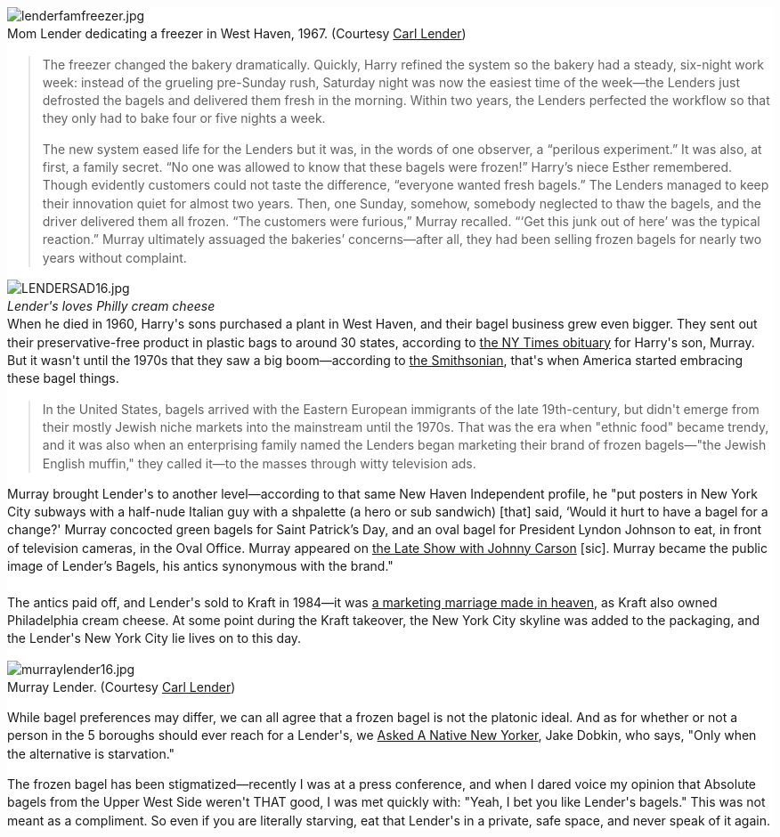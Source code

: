 <p><span class="mt-enclosure mt-enclosure-image" style="display: inline;"> <img alt="lenderfamfreezer.jpg" src="https://web.archive.org/web/20171021102707im_/http://gothamist.com/attachments/arts_jen/lenderfamfreezer.jpg" width="640" height="478" class="image-none"> </span><br>
<span class="photo_caption">Mom Lender dedicating a freezer in West Haven, 1967. (Courtesy <a href="https://web.archive.org/web/20171021102707/https://www.flickr.com/photos/clender">Carl Lender</a>)</span></p>

<blockquote>The freezer changed the bakery dramatically. Quickly, Harry refined the system so the bakery had a steady, six-night work week: instead of the grueling pre-Sunday rush, Saturday night was now the easiest time of the week&#x2014;the Lenders just defrosted the bagels and delivered them fresh in the morning. Within two years, the Lenders perfected the workflow so that they only had to bake four or five nights a week.

<p>The new system eased life for the Lenders but it was, in the words of one observer, a &#x201C;perilous experiment.&#x201D; It was also, at first, a family secret. &#x201C;No one was allowed to know that these bagels were frozen!&#x201D; Harry&#x2019;s niece Esther remembered. Though evidently customers could not taste the difference, &#x201C;everyone wanted fresh bagels.&#x201D; The Lenders managed to keep their innovation quiet for almost two years. Then, one Sunday, somehow, somebody neglected to thaw the bagels, and the driver delivered them all frozen. &#x201C;The customers were furious,&#x201D; Murray recalled. &#x201C;&#x2018;Get this junk out of here&#x2019; was the typical reaction.&#x201D; Murray ultimately assuaged the bakeries&#x2019; concerns&#x2014;after all, they had been selling frozen bagels for nearly two years without complaint.</p></blockquote><span class="mt-enclosure mt-enclosure-image" style="display: inline;"> <div class="image-right"> <img alt="LENDERSAD16.jpg" src="https://web.archive.org/web/20171021102707im_/http://gothamist.com/attachments/arts_jen/LENDERSAD16.jpg" width="350" height="271"> <br> <i style=" width:350px; ;display:block"> Lender&apos;s loves Philly cream cheese</i></div> </span>When he died in 1960, Harry&apos;s sons purchased a plant in West Haven, and their bagel business grew even bigger. They sent out their preservative-free product in plastic bags to around 30 states, according to <a href="https://web.archive.org/web/20171021102707/http://www.nytimes.com/2012/03/23/business/murray-lender-dies-at-81-gave-all-america-a-taste-of-bagels.html?_r=0">the NY Times obituary</a> for Harry&apos;s son, Murray. But it wasn&apos;t until the 1970s that they saw a big boom&#x2014;according to <a href="https://web.archive.org/web/20171021102707/http://www.smithsonianmag.com/arts-culture/a-brief-history-of-the-bagel-49555497/?no-ist">the Smithsonian</a>, that&apos;s when America started embracing these bagel things.<p></p>

<blockquote>In the United States, bagels arrived with the Eastern European immigrants of the late 19th-century, but didn&apos;t emerge from their mostly Jewish niche markets into the mainstream until the 1970s. That was the era when &quot;ethnic food&quot; became trendy, and it was also when an enterprising family named the Lenders began marketing their brand of frozen bagels&#x2014;&quot;the Jewish English muffin,&quot; they called it&#x2014;to the masses through witty television ads.</blockquote>Murray brought Lender&apos;s to another level&#x2014;according to that same New Haven Independent profile, he &quot;put posters in New York City subways with a half-nude Italian guy with a shpalette (a hero or sub sandwich) [that] said, &#x2018;Would it hurt to have a bagel for a change?&apos; Murray concocted green bagels for Saint Patrick&#x2019;s Day, and an oval bagel for President Lyndon Johnson to eat, in front of television cameras, in the Oval Office. Murray appeared on <a href="https://web.archive.org/web/20171021102707/https://www.flickr.com/photos/clender/9179118671">the Late Show with Johnny Carson</a> [sic]. Murray became the public image of Lender&#x2019;s Bagels, his antics synonymous with the brand.&quot;
<br><br>
The antics paid off, and Lender&apos;s sold to Kraft in 1984&#x2014;it was <a href="https://web.archive.org/web/20171021102707/https://www.youtube.com/watch?v=mnCcHLGOycE">a marketing marriage made in heaven</a>, as Kraft also owned Philadelphia cream cheese. At some point during the Kraft takeover, the New York City skyline was added to the packaging, and the Lender&apos;s New York City lie lives on to this day. 

<p><span class="mt-enclosure mt-enclosure-image" style="display: inline;"> <img alt="murraylender16.jpg" src="https://web.archive.org/web/20171021102707im_/http://gothamist.com/attachments/arts_jen/murraylender16.jpg" width="640" height="412" class="image-none"> </span><br>
<span class="photo_caption">Murray Lender. (Courtesy <a href="https://web.archive.org/web/20171021102707/https://www.flickr.com/photos/clender">Carl Lender</a>)</span></p>

<p>While bagel preferences may differ, we can all agree that a frozen bagel is not the platonic ideal. And as for whether or not a person in the 5 boroughs should ever reach for a Lender&apos;s, we <a href="https://web.archive.org/web/20171021102707/http://gothamist.com/tags/askanativenewyorker">Asked A Native New Yorker</a>, Jake Dobkin, who says, &quot;Only when the alternative is starvation.&quot;</p>

<p>The frozen bagel has been stigmatized&#x2014;recently I was at a press conference, and when I dared voice my opinion that Absolute bagels from the Upper West Side weren&apos;t THAT good, I was met quickly with: &quot;Yeah, I bet you like Lender&apos;s bagels.&quot; This was not meant as a compliment. So even if you are literally starving, eat that Lender&apos;s in a private, safe space, and never speak of it again.</p>					
										
									
				
